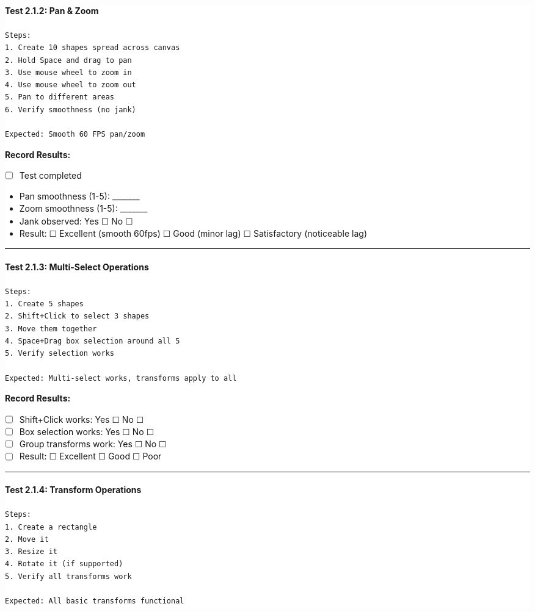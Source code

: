 
#### Test 2.1.2: Pan & Zoom
```
Steps:
1. Create 10 shapes spread across canvas
2. Hold Space and drag to pan
3. Use mouse wheel to zoom in
4. Use mouse wheel to zoom out
5. Pan to different areas
6. Verify smoothness (no jank)

Expected: Smooth 60 FPS pan/zoom
```

**Record Results:**
- [ ] Test completed
- Pan smoothness (1-5): _______
- Zoom smoothness (1-5): _______
- Jank observed: Yes ☐ No ☐
- Result: ☐ Excellent (smooth 60fps) ☐ Good (minor lag) ☐ Satisfactory (noticeable lag)

---

#### Test 2.1.3: Multi-Select Operations
```
Steps:
1. Create 5 shapes
2. Shift+Click to select 3 shapes
3. Move them together
4. Space+Drag box selection around all 5
5. Verify selection works

Expected: Multi-select works, transforms apply to all
```

**Record Results:**
- [ ] Shift+Click works: Yes ☐ No ☐
- [ ] Box selection works: Yes ☐ No ☐
- [ ] Group transforms work: Yes ☐ No ☐
- [ ] Result: ☐ Excellent ☐ Good ☐ Poor

---

#### Test 2.1.4: Transform Operations
```
Steps:
1. Create a rectangle
2. Move it
3. Resize it
4. Rotate it (if supported)
5. Verify all transforms work

Expected: All basic transforms functional
```
